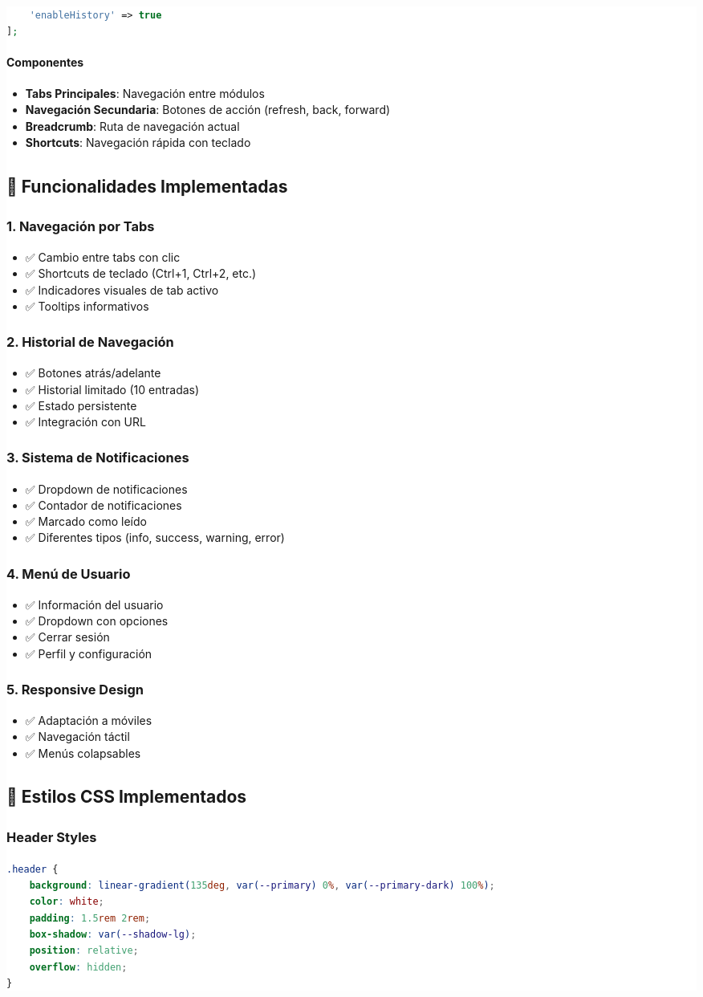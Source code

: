 ```php
    'enableHistory' => true
];
```

#### Componentes
- **Tabs Principales**: Navegación entre módulos
- **Navegación Secundaria**: Botones de acción (refresh, back, forward)
- **Breadcrumb**: Ruta de navegación actual
- **Shortcuts**: Navegación rápida con teclado

## 🎯 Funcionalidades Implementadas

### 1. Navegación por Tabs
- ✅ Cambio entre tabs con clic
- ✅ Shortcuts de teclado (Ctrl+1, Ctrl+2, etc.)
- ✅ Indicadores visuales de tab activo
- ✅ Tooltips informativos

### 2. Historial de Navegación
- ✅ Botones atrás/adelante
- ✅ Historial limitado (10 entradas)
- ✅ Estado persistente
- ✅ Integración con URL

### 3. Sistema de Notificaciones
- ✅ Dropdown de notificaciones
- ✅ Contador de notificaciones
- ✅ Marcado como leído
- ✅ Diferentes tipos (info, success, warning, error)

### 4. Menú de Usuario
- ✅ Información del usuario
- ✅ Dropdown con opciones
- ✅ Cerrar sesión
- ✅ Perfil y configuración

### 5. Responsive Design
- ✅ Adaptación a móviles
- ✅ Navegación táctil
- ✅ Menús colapsables

## 🎨 Estilos CSS Implementados

### Header Styles
```css
.header {
    background: linear-gradient(135deg, var(--primary) 0%, var(--primary-dark) 100%);
    color: white;
    padding: 1.5rem 2rem;
    box-shadow: var(--shadow-lg);
    position: relative;
    overflow: hidden;
}
```
